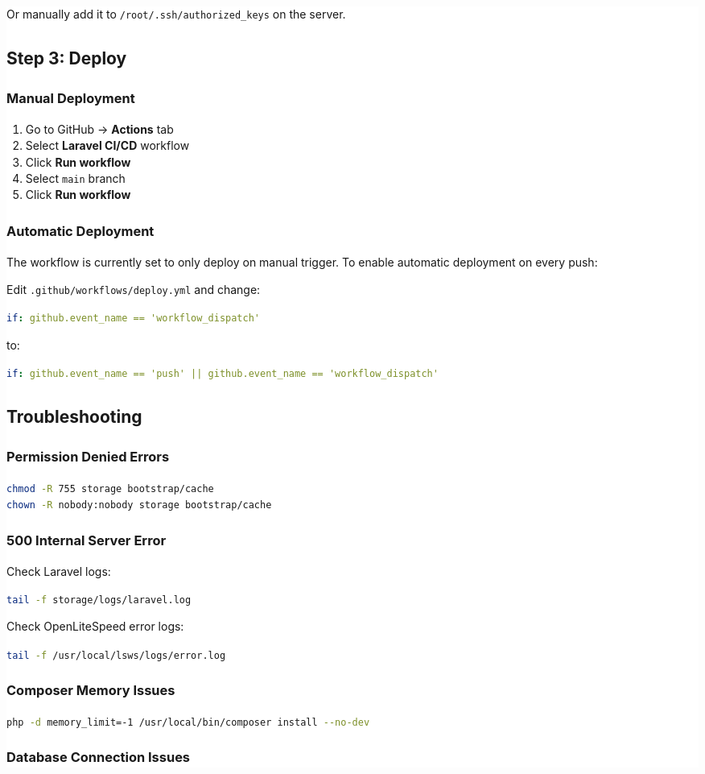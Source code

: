 Or manually add it to `/root/.ssh/authorized_keys` on the server.

## Step 3: Deploy

### Manual Deployment

1. Go to GitHub → **Actions** tab
2. Select **Laravel CI/CD** workflow
3. Click **Run workflow**
4. Select `main` branch
5. Click **Run workflow**

### Automatic Deployment

The workflow is currently set to only deploy on manual trigger. To enable automatic deployment on every push:

Edit `.github/workflows/deploy.yml` and change:
```yaml
if: github.event_name == 'workflow_dispatch'
```
to:
```yaml
if: github.event_name == 'push' || github.event_name == 'workflow_dispatch'
```

## Troubleshooting

### Permission Denied Errors

```bash
chmod -R 755 storage bootstrap/cache
chown -R nobody:nobody storage bootstrap/cache
```

### 500 Internal Server Error

Check Laravel logs:
```bash
tail -f storage/logs/laravel.log
```

Check OpenLiteSpeed error logs:
```bash
tail -f /usr/local/lsws/logs/error.log
```

### Composer Memory Issues

```bash
php -d memory_limit=-1 /usr/local/bin/composer install --no-dev
```

### Database Connection Issues
